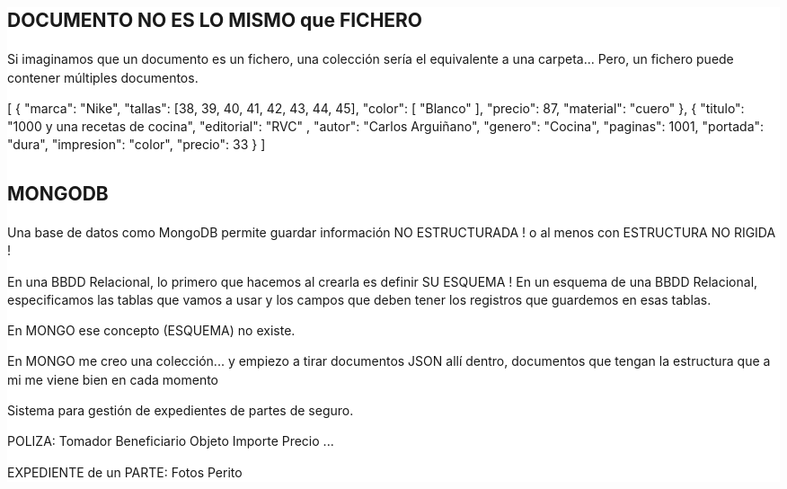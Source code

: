 
## DOCUMENTO NO ES LO MISMO que FICHERO

Si imaginamos que un documento es un fichero, una colección sería el equivalente a una carpeta...
Pero, un fichero puede contener múltiples documentos.

[
    {
        "marca": "Nike",
        "tallas": [38, 39, 40, 41, 42, 43, 44, 45],
        "color": [ "Blanco" ],
        "precio": 87,
        "material": "cuero"
    },
    {
        "titulo": "1000 y una recetas de cocina",
        "editorial": "RVC" ,
        "autor":  "Carlos Arguiñano",
        "genero": "Cocina",
        "paginas": 1001,
        "portada": "dura",
        "impresion": "color",
        "precio": 33
    }
]

## MONGODB

Una base de datos como MongoDB permite guardar información NO ESTRUCTURADA ! o al menos con ESTRUCTURA NO RIGIDA !

En una BBDD Relacional, lo primero que hacemos al crearla es definir SU ESQUEMA !
En un esquema de una BBDD Relacional, especificamos las tablas que vamos a usar y los campos que deben tener los registros que guardemos en esas tablas.

En MONGO ese concepto (ESQUEMA) no existe.

En MONGO me creo una colección... y empiezo a tirar documentos JSON allí dentro, documentos que tengan la estructura que a mi me viene bien en cada momento



Sistema para gestión de expedientes de partes de seguro.

POLIZA: 
    Tomador
    Beneficiario
    Objeto
    Importe
    Precio
    ...

EXPEDIENTE de un PARTE:
    Fotos
    Perito
